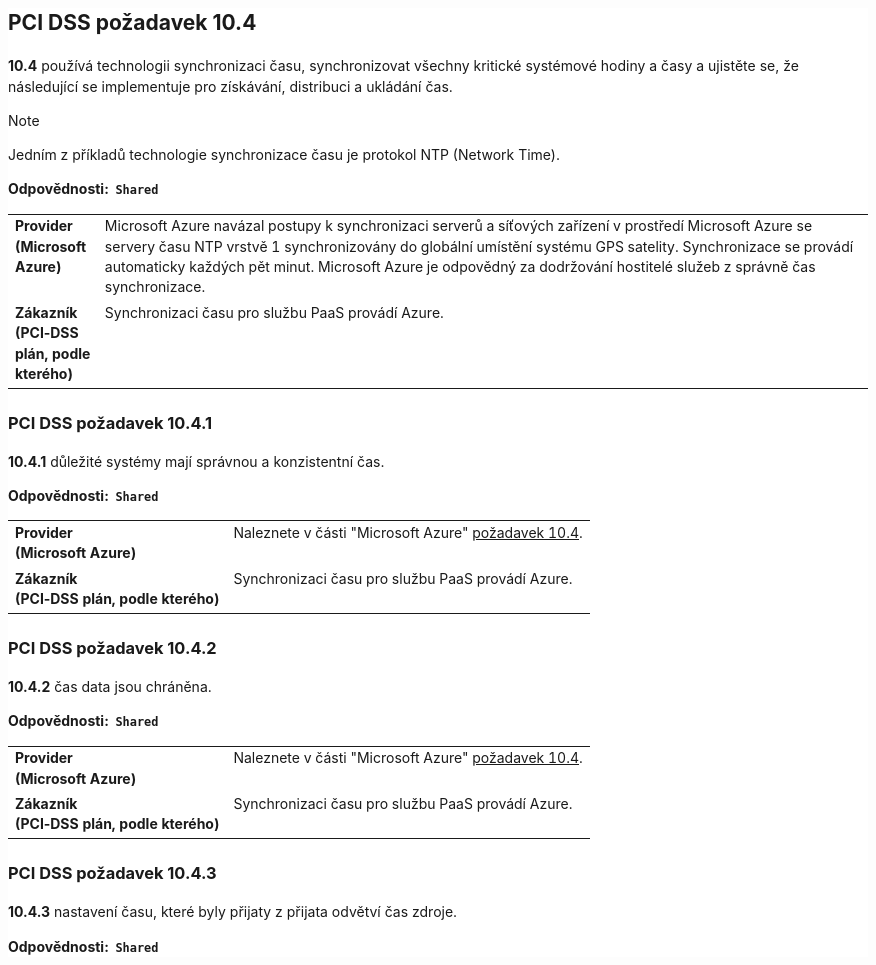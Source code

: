 

## <a name="pci-dss-requirement-104"></a>PCI DSS požadavek 10.4

**10.4** používá technologii synchronizaci času, synchronizovat všechny kritické systémové hodiny a časy a ujistěte se, že následující se implementuje pro získávání, distribuci a ukládání čas. 
> [!NOTE]
> Jedním z příkladů technologie synchronizace času je protokol NTP (Network Time).

**Odpovědnosti:&nbsp;&nbsp;`Shared`**

|||
|---|---|
| **Provider<br />(Microsoft&nbsp;Azure)** | Microsoft Azure navázal postupy k synchronizaci serverů a síťových zařízení v prostředí Microsoft Azure se servery času NTP vrstvě 1 synchronizovány do globální umístění systému GPS satelity. Synchronizace se provádí automaticky každých pět minut. Microsoft Azure je odpovědný za dodržování hostitelé služeb z správně čas synchronizace. |
| **Zákazník<br />(PCI&#8209;DSS&nbsp;plán, podle kterého)** | Synchronizaci času pro službu PaaS provádí Azure.|



### <a name="pci-dss-requirement-1041"></a>PCI DSS požadavek 10.4.1

**10.4.1** důležité systémy mají správnou a konzistentní čas.

**Odpovědnosti:&nbsp;&nbsp;`Shared`**

|||
|---|---|
| **Provider<br />(Microsoft&nbsp;Azure)** | Naleznete v části "Microsoft Azure" [požadavek 10.4](#pci-dss-requirement-10-4). |
| **Zákazník<br />(PCI&#8209;DSS&nbsp;plán, podle kterého)** | Synchronizaci času pro službu PaaS provádí Azure.|



### <a name="pci-dss-requirement-1042"></a>PCI DSS požadavek 10.4.2

**10.4.2** čas data jsou chráněna.

**Odpovědnosti:&nbsp;&nbsp;`Shared`**

|||
|---|---|
| **Provider<br />(Microsoft&nbsp;Azure)** | Naleznete v části "Microsoft Azure" [požadavek 10.4](#pci-dss-requirement-10-4). |
| **Zákazník<br />(PCI&#8209;DSS&nbsp;plán, podle kterého)** | Synchronizaci času pro službu PaaS provádí Azure.|



### <a name="pci-dss-requirement-1043"></a>PCI DSS požadavek 10.4.3

**10.4.3** nastavení času, které byly přijaty z přijata odvětví čas zdroje.

**Odpovědnosti:&nbsp;&nbsp;`Shared`**
